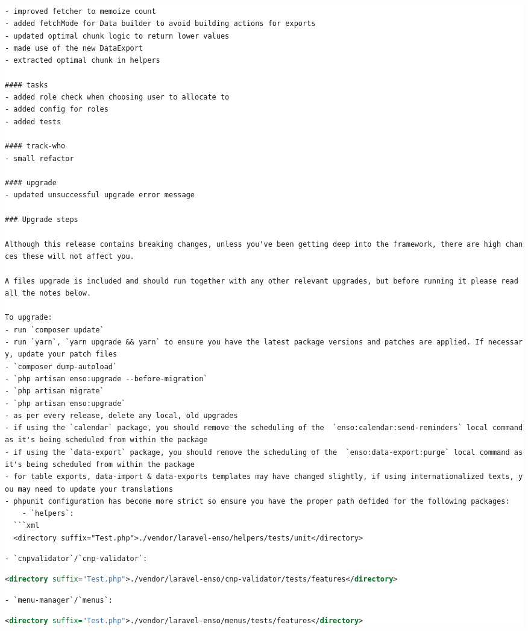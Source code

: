 ```
- improved fetcher to memoize count
- added fetchMode for Data builder to avoid building actions for exports
- updated optimal chunk logic to return lower values
- made use of the new DataExport
- extracted optimal chunk in helpers

#### tasks
- added role check when choosing user to allocate to
- added config for roles
- added tests

#### track-who
- small refactor

#### upgrade
- updated unsuccessful upgrade error message

### Upgrade steps

Although this release contains breaking changes, unless you've been getting deep into the framework, there are high chances these will not affect you.

A files upgrade is included and should run together with any other relevant upgrades, but before running it please read all the notes below.

To upgrade:
- run `composer update`
- run `yarn`, `yarn upgrade && yarn` to ensure you have the latest package versions and patches are applied. If necessary, update your patch files
- `composer dump-autoload`
- `php artisan enso:upgrade --before-migration`
- `php artisan migrate`
- `php artisan enso:upgrade`
- as per every release, delete any local, old upgrades
- if using the `calendar` package, you should remove the scheduling of the  `enso:calendar:send-reminders` local command as it's being scheduled from within the package
- if using the `data-export` package, you should remove the scheduling of the  `enso:data-export:purge` local command as it's being scheduled from within the package
- for table exports, data-import & data-exports templates may have changed slightly, if using internationalized texts, you may need to update your translations
- phpunit configuration has become more strict so ensure you have the proper path defided for the following packages:
    - `helpers`:
  ```xml
  <directory suffix="Test.php">./vendor/laravel-enso/helpers/tests/unit</directory>
  ```
    - `cnpvalidator`/`cnp-validator`:
  ```xml
  <directory suffix="Test.php">./vendor/laravel-enso/cnp-validator/tests/features</directory>
  ```
    - `menu-manager`/`menus`:
  ```xml
  <directory suffix="Test.php">./vendor/laravel-enso/menus/tests/features</directory>
  ```
